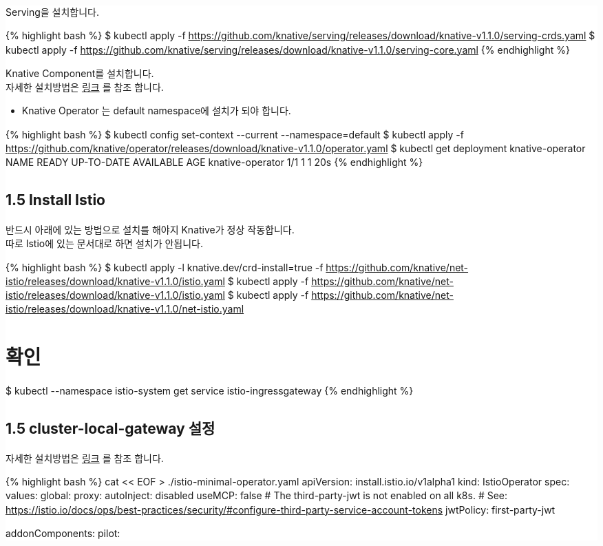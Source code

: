 Serving을 설치합니다.

{% highlight bash %}
$ kubectl apply -f https://github.com/knative/serving/releases/download/knative-v1.1.0/serving-crds.yaml
$ kubectl apply -f https://github.com/knative/serving/releases/download/knative-v1.1.0/serving-core.yaml
{% endhighlight %}

Knative Component를 설치합니다.<br>
자세한 설치방법은 [링크](https://knative.dev/docs/install/operator/knative-with-operators/) 를 참조 합니다.

 - Knative Operator 는 default namespace에 설치가 되야 합니다. 

{% highlight bash %}
$ kubectl config set-context --current --namespace=default
$ kubectl apply -f https://github.com/knative/operator/releases/download/knative-v1.1.0/operator.yaml
$ kubectl get deployment knative-operator
NAME               READY   UP-TO-DATE   AVAILABLE   AGE
knative-operator   1/1     1            1           20s
{% endhighlight %}

## 1.5 Install Istio

반드시 아래에 있는 방법으로 설치를 해야지 Knative가 정상 작동합니다. <br>
따로 Istio에 있는 문서대로 하면 설치가 안됩니다. 

{% highlight bash %}
$ kubectl apply -l knative.dev/crd-install=true -f https://github.com/knative/net-istio/releases/download/knative-v1.1.0/istio.yaml
$ kubectl apply -f https://github.com/knative/net-istio/releases/download/knative-v1.1.0/istio.yaml
$ kubectl apply -f https://github.com/knative/net-istio/releases/download/knative-v1.1.0/net-istio.yaml

# 확인
$ kubectl --namespace istio-system get service istio-ingressgateway
{% endhighlight %}




## 1.5 cluster-local-gateway 설정

자세한 설치방법은 [링크](https://knative-v1.netlify.app/docs/install/installing-istio/) 를 참조 합니다. 

{% highlight bash %}
cat << EOF > ./istio-minimal-operator.yaml
apiVersion: install.istio.io/v1alpha1
kind: IstioOperator
spec:
  values:
    global:
      proxy:
        autoInject: disabled
      useMCP: false
      # The third-party-jwt is not enabled on all k8s.
      # See: https://istio.io/docs/ops/best-practices/security/#configure-third-party-service-account-tokens
      jwtPolicy: first-party-jwt

  addonComponents:
    pilot: